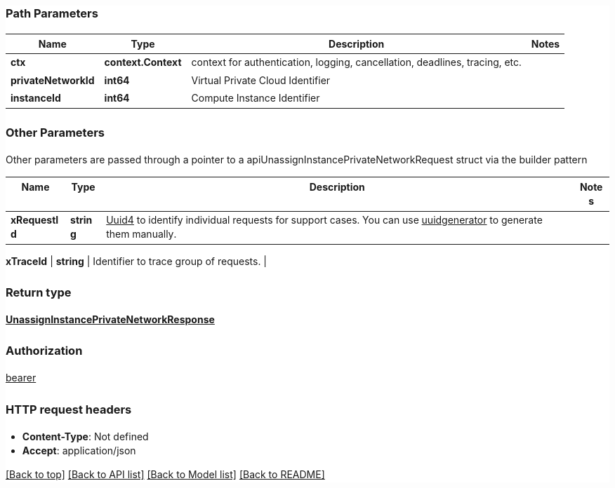 ### Path Parameters


Name | Type | Description  | Notes
------------- | ------------- | ------------- | -------------
**ctx** | **context.Context** | context for authentication, logging, cancellation, deadlines, tracing, etc.
**privateNetworkId** | **int64** | Virtual Private Cloud Identifier | 
**instanceId** | **int64** | Compute Instance Identifier | 

### Other Parameters

Other parameters are passed through a pointer to a apiUnassignInstancePrivateNetworkRequest struct via the builder pattern


Name | Type | Description  | Notes
------------- | ------------- | ------------- | -------------
 **xRequestId** | **string** | [Uuid4](https://en.wikipedia.org/wiki/Universally_unique_identifier#Version_4_(random)) to identify individual requests for support cases. You can use [uuidgenerator](https://www.uuidgenerator.net/version4) to generate them manually. | 


 **xTraceId** | **string** | Identifier to trace group of requests. | 

### Return type

[**UnassignInstancePrivateNetworkResponse**](UnassignInstancePrivateNetworkResponse.md)

### Authorization

[bearer](../README.md#bearer)

### HTTP request headers

- **Content-Type**: Not defined
- **Accept**: application/json

[[Back to top]](#) [[Back to API list]](../README.md#documentation-for-api-endpoints)
[[Back to Model list]](../README.md#documentation-for-models)
[[Back to README]](../README.md)

